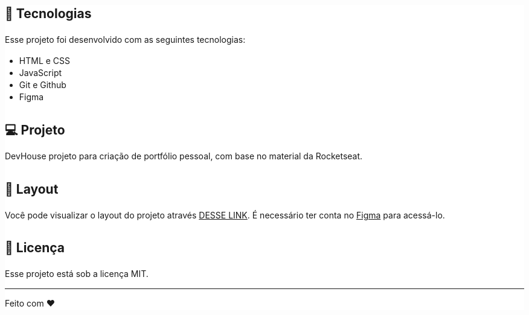 ## 🚀 Tecnologias

Esse projeto foi desenvolvido com as seguintes tecnologias:

- HTML e CSS
- JavaScript
- Git e Github
- Figma

## 💻 Projeto

DevHouse projeto para criação de portfólio pessoal, com base no material da Rocketseat.

## 🔖 Layout

Você pode visualizar o layout do projeto através [DESSE LINK](https://www.figma.com/file/cdRXGXr3CI1Pm0RvlddsM2/DevLinks-(Community)?node-id=0%3A1&t=f4JsrEdZc0heJSK4-0). É necessário ter conta no [Figma](https://figma.com) para acessá-lo.

## :memo: Licença

Esse projeto está sob a licença MIT.

---

Feito com ♥ 